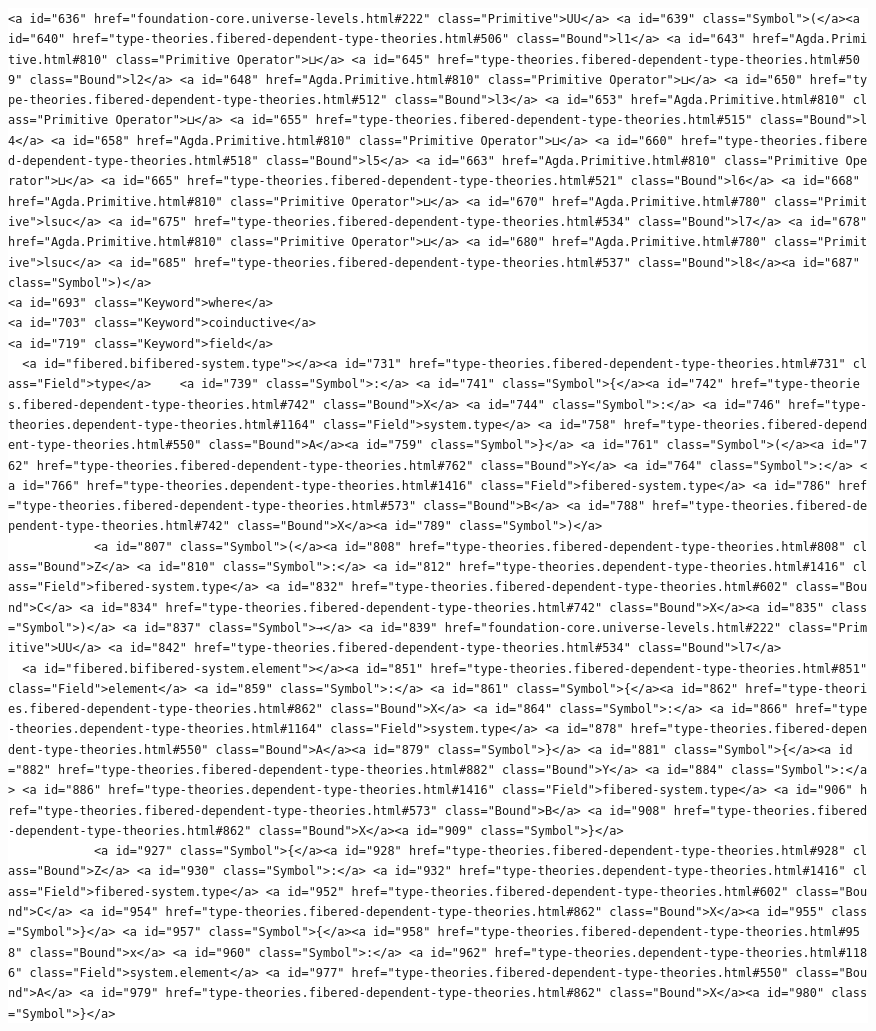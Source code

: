     <a id="636" href="foundation-core.universe-levels.html#222" class="Primitive">UU</a> <a id="639" class="Symbol">(</a><a id="640" href="type-theories.fibered-dependent-type-theories.html#506" class="Bound">l1</a> <a id="643" href="Agda.Primitive.html#810" class="Primitive Operator">⊔</a> <a id="645" href="type-theories.fibered-dependent-type-theories.html#509" class="Bound">l2</a> <a id="648" href="Agda.Primitive.html#810" class="Primitive Operator">⊔</a> <a id="650" href="type-theories.fibered-dependent-type-theories.html#512" class="Bound">l3</a> <a id="653" href="Agda.Primitive.html#810" class="Primitive Operator">⊔</a> <a id="655" href="type-theories.fibered-dependent-type-theories.html#515" class="Bound">l4</a> <a id="658" href="Agda.Primitive.html#810" class="Primitive Operator">⊔</a> <a id="660" href="type-theories.fibered-dependent-type-theories.html#518" class="Bound">l5</a> <a id="663" href="Agda.Primitive.html#810" class="Primitive Operator">⊔</a> <a id="665" href="type-theories.fibered-dependent-type-theories.html#521" class="Bound">l6</a> <a id="668" href="Agda.Primitive.html#810" class="Primitive Operator">⊔</a> <a id="670" href="Agda.Primitive.html#780" class="Primitive">lsuc</a> <a id="675" href="type-theories.fibered-dependent-type-theories.html#534" class="Bound">l7</a> <a id="678" href="Agda.Primitive.html#810" class="Primitive Operator">⊔</a> <a id="680" href="Agda.Primitive.html#780" class="Primitive">lsuc</a> <a id="685" href="type-theories.fibered-dependent-type-theories.html#537" class="Bound">l8</a><a id="687" class="Symbol">)</a>
    <a id="693" class="Keyword">where</a>
    <a id="703" class="Keyword">coinductive</a>
    <a id="719" class="Keyword">field</a>
      <a id="fibered.bifibered-system.type"></a><a id="731" href="type-theories.fibered-dependent-type-theories.html#731" class="Field">type</a>    <a id="739" class="Symbol">:</a> <a id="741" class="Symbol">{</a><a id="742" href="type-theories.fibered-dependent-type-theories.html#742" class="Bound">X</a> <a id="744" class="Symbol">:</a> <a id="746" href="type-theories.dependent-type-theories.html#1164" class="Field">system.type</a> <a id="758" href="type-theories.fibered-dependent-type-theories.html#550" class="Bound">A</a><a id="759" class="Symbol">}</a> <a id="761" class="Symbol">(</a><a id="762" href="type-theories.fibered-dependent-type-theories.html#762" class="Bound">Y</a> <a id="764" class="Symbol">:</a> <a id="766" href="type-theories.dependent-type-theories.html#1416" class="Field">fibered-system.type</a> <a id="786" href="type-theories.fibered-dependent-type-theories.html#573" class="Bound">B</a> <a id="788" href="type-theories.fibered-dependent-type-theories.html#742" class="Bound">X</a><a id="789" class="Symbol">)</a>
                <a id="807" class="Symbol">(</a><a id="808" href="type-theories.fibered-dependent-type-theories.html#808" class="Bound">Z</a> <a id="810" class="Symbol">:</a> <a id="812" href="type-theories.dependent-type-theories.html#1416" class="Field">fibered-system.type</a> <a id="832" href="type-theories.fibered-dependent-type-theories.html#602" class="Bound">C</a> <a id="834" href="type-theories.fibered-dependent-type-theories.html#742" class="Bound">X</a><a id="835" class="Symbol">)</a> <a id="837" class="Symbol">→</a> <a id="839" href="foundation-core.universe-levels.html#222" class="Primitive">UU</a> <a id="842" href="type-theories.fibered-dependent-type-theories.html#534" class="Bound">l7</a>
      <a id="fibered.bifibered-system.element"></a><a id="851" href="type-theories.fibered-dependent-type-theories.html#851" class="Field">element</a> <a id="859" class="Symbol">:</a> <a id="861" class="Symbol">{</a><a id="862" href="type-theories.fibered-dependent-type-theories.html#862" class="Bound">X</a> <a id="864" class="Symbol">:</a> <a id="866" href="type-theories.dependent-type-theories.html#1164" class="Field">system.type</a> <a id="878" href="type-theories.fibered-dependent-type-theories.html#550" class="Bound">A</a><a id="879" class="Symbol">}</a> <a id="881" class="Symbol">{</a><a id="882" href="type-theories.fibered-dependent-type-theories.html#882" class="Bound">Y</a> <a id="884" class="Symbol">:</a> <a id="886" href="type-theories.dependent-type-theories.html#1416" class="Field">fibered-system.type</a> <a id="906" href="type-theories.fibered-dependent-type-theories.html#573" class="Bound">B</a> <a id="908" href="type-theories.fibered-dependent-type-theories.html#862" class="Bound">X</a><a id="909" class="Symbol">}</a>
                <a id="927" class="Symbol">{</a><a id="928" href="type-theories.fibered-dependent-type-theories.html#928" class="Bound">Z</a> <a id="930" class="Symbol">:</a> <a id="932" href="type-theories.dependent-type-theories.html#1416" class="Field">fibered-system.type</a> <a id="952" href="type-theories.fibered-dependent-type-theories.html#602" class="Bound">C</a> <a id="954" href="type-theories.fibered-dependent-type-theories.html#862" class="Bound">X</a><a id="955" class="Symbol">}</a> <a id="957" class="Symbol">{</a><a id="958" href="type-theories.fibered-dependent-type-theories.html#958" class="Bound">x</a> <a id="960" class="Symbol">:</a> <a id="962" href="type-theories.dependent-type-theories.html#1186" class="Field">system.element</a> <a id="977" href="type-theories.fibered-dependent-type-theories.html#550" class="Bound">A</a> <a id="979" href="type-theories.fibered-dependent-type-theories.html#862" class="Bound">X</a><a id="980" class="Symbol">}</a>